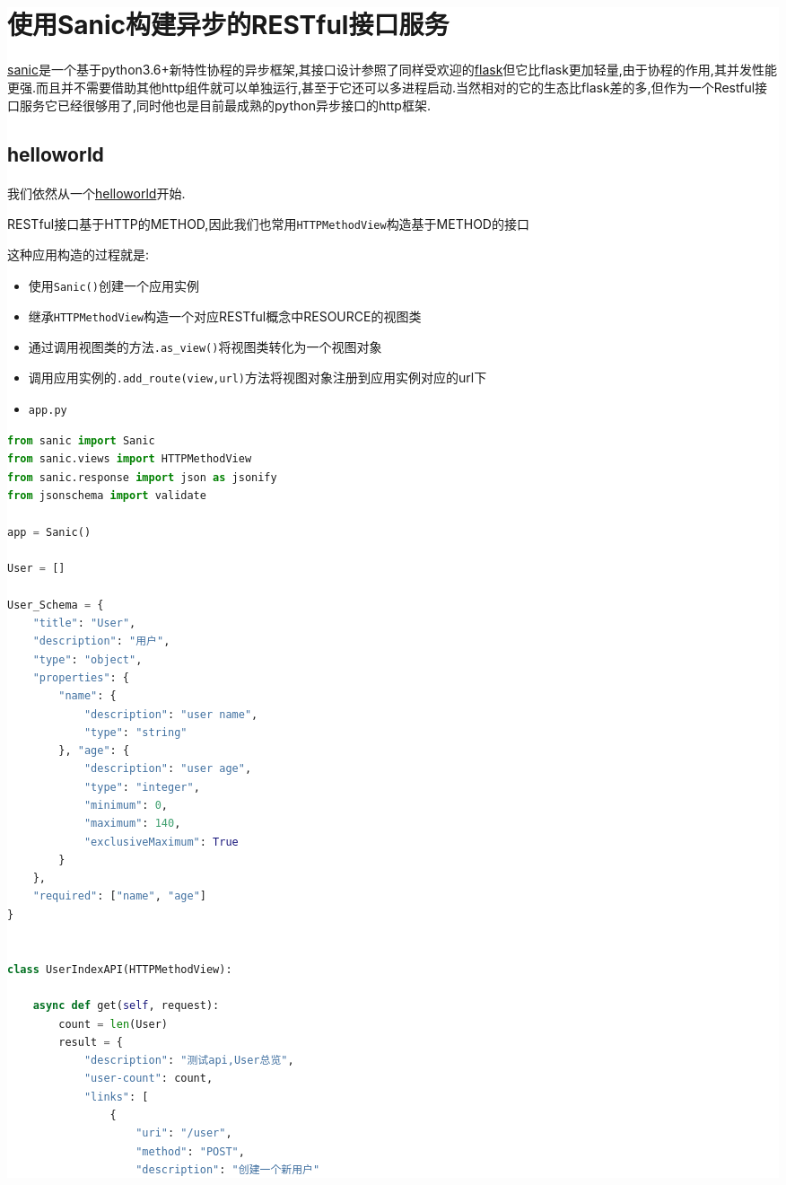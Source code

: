 
# 使用Sanic构建异步的RESTful接口服务

[sanic](https://github.com/huge-success/sanic)是一个基于python3.6+新特性协程的异步框架,其接口设计参照了同样受欢迎的[flask](http://flask.pocoo.org/)但它比flask更加轻量,由于协程的作用,其并发性能更强.而且并不需要借助其他http组件就可以单独运行,甚至于它还可以多进程启动.当然相对的它的生态比flask差的多,但作为一个Restful接口服务它已经很够用了,同时他也是目前最成熟的python异步接口的http框架.

## helloworld

我们依然从一个[helloworld](https://github.com/TutorialForPython/python-io/tree/master/%E6%8E%A5%E5%8F%A3%E6%9C%8D%E5%8A%A1/Http%E6%8E%A5%E5%8F%A3%E6%9C%8D%E5%8A%A1/code/sanic-server/C0)开始.

RESTful接口基于HTTP的METHOD,因此我们也常用`HTTPMethodView`构造基于METHOD的接口

这种应用构造的过程就是:

+ 使用`Sanic()`创建一个应用实例
+ 继承`HTTPMethodView`构造一个对应RESTful概念中RESOURCE的视图类
+ 通过调用视图类的方法`.as_view()`将视图类转化为一个视图对象
+ 调用应用实例的`.add_route(view,url)`方法将视图对象注册到应用实例对应的url下


+ `app.py`

```python
from sanic import Sanic
from sanic.views import HTTPMethodView
from sanic.response import json as jsonify
from jsonschema import validate

app = Sanic()

User = []

User_Schema = {
    "title": "User",
    "description": "用户",
    "type": "object",
    "properties": {
        "name": {
            "description": "user name",
            "type": "string"
        }, "age": {
            "description": "user age",
            "type": "integer",
            "minimum": 0,
            "maximum": 140,
            "exclusiveMaximum": True
        }
    },
    "required": ["name", "age"]
}


class UserIndexAPI(HTTPMethodView):

    async def get(self, request):
        count = len(User)
        result = {
            "description": "测试api,User总览",
            "user-count": count,
            "links": [
                {
                    "uri": "/user",
                    "method": "POST",
                    "description": "创建一个新用户"
```